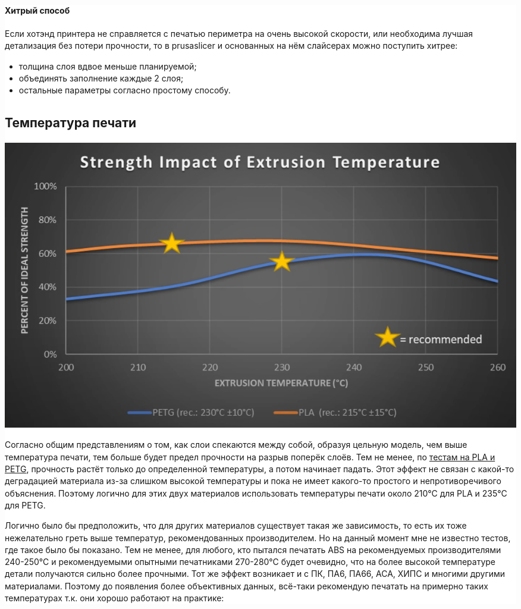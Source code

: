 #### Хитрый способ

Если хотэнд принтера не справляется с печатью периметра на очень высокой скорости, или необходима лучшая детализация без потери прочности, то в prusaslicer и основанных на нём слайсерах можно поступить хитрее:

- толщина слоя вдвое меньше планируемой;
- объединять заполнение каждые 2 слоя;
- остальные параметры согласно простому способу.

## Температура печати

![](./pics/temperature_strength_impact.png)

Согласно общим представлениям о том, как слои спекаются между собой, образуя цельную модель, чем выше температура печати, тем больше будет предел прочности на разрыв поперёк слоёв. Тем не менее, по [тестам на PLA и PETG](https://www.youtube.com/watch?v=M3bwJx8ZkMA), прочность растёт только до определенной температуры, а потом начинает падать. Этот эффект не связан с какой-то деградацией материала из-за слишком высокой температуры и пока не имеет какого-то простого и непротиворечивого объяснения. Поэтому логично для этих двух материалов использовать температуры печати около 210°С для PLA и 235°С для PETG.

Логично было бы предположить, что для других материалов существует такая же зависимость, то есть их тоже нежелательно греть выше температур, рекомендованных производителем. Но на данный момент мне не известно тестов, где такое было бы показано. Тем не менее, для любого, кто пытался печатать ABS на рекомендуемых производителями 240-250°С и рекомендуемыми опытными печатниками 270-280°С будет очевидно, что на более высокой температуре детали получаются сильно более прочными. Тот же эффект возникает и с ПК, ПА6, ПА66, АСА, ХИПС и многими другими материалами. Поэтому до появления более объективных данных, всё-таки рекомендую печатать на примерно таких температурах т.к. они хорошо работают на практике:
